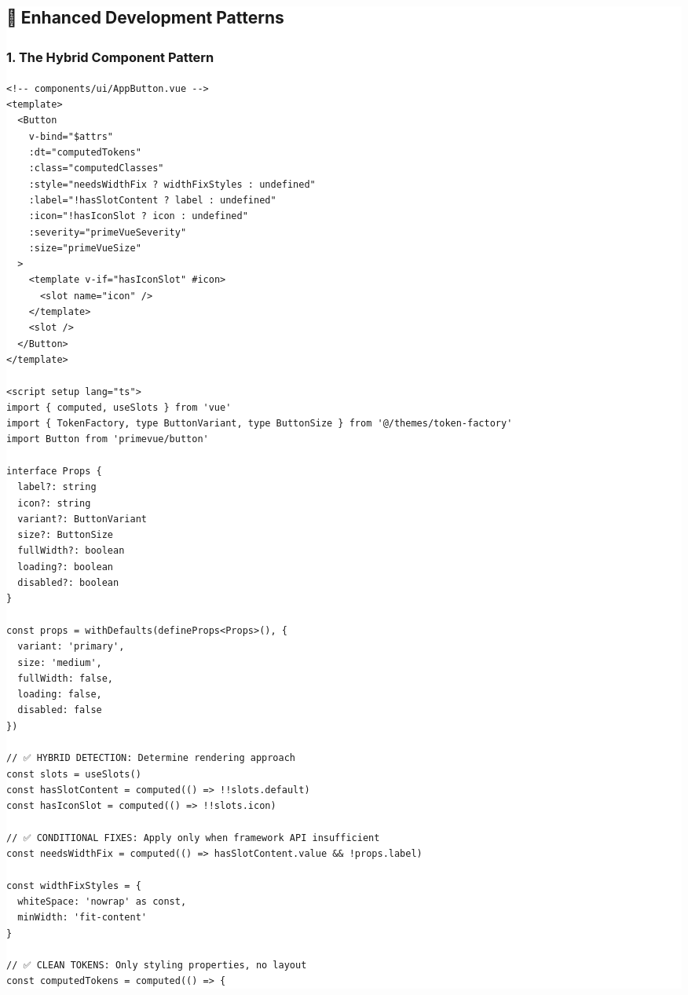 
## 🔄 **Enhanced Development Patterns**

### 1. The Hybrid Component Pattern

```vue
<!-- components/ui/AppButton.vue -->
<template>
  <Button 
    v-bind="$attrs"
    :dt="computedTokens"
    :class="computedClasses"
    :style="needsWidthFix ? widthFixStyles : undefined"
    :label="!hasSlotContent ? label : undefined"
    :icon="!hasIconSlot ? icon : undefined"
    :severity="primeVueSeverity"
    :size="primeVueSize"
  >
    <template v-if="hasIconSlot" #icon>
      <slot name="icon" />
    </template>
    <slot />
  </Button>
</template>

<script setup lang="ts">
import { computed, useSlots } from 'vue'
import { TokenFactory, type ButtonVariant, type ButtonSize } from '@/themes/token-factory'
import Button from 'primevue/button'

interface Props {
  label?: string
  icon?: string
  variant?: ButtonVariant
  size?: ButtonSize
  fullWidth?: boolean
  loading?: boolean
  disabled?: boolean
}

const props = withDefaults(defineProps<Props>(), {
  variant: 'primary',
  size: 'medium',
  fullWidth: false,
  loading: false,
  disabled: false
})

// ✅ HYBRID DETECTION: Determine rendering approach
const slots = useSlots()
const hasSlotContent = computed(() => !!slots.default)
const hasIconSlot = computed(() => !!slots.icon)

// ✅ CONDITIONAL FIXES: Apply only when framework API insufficient
const needsWidthFix = computed(() => hasSlotContent.value && !props.label)

const widthFixStyles = {
  whiteSpace: 'nowrap' as const,
  minWidth: 'fit-content'
}

// ✅ CLEAN TOKENS: Only styling properties, no layout
const computedTokens = computed(() => {
```